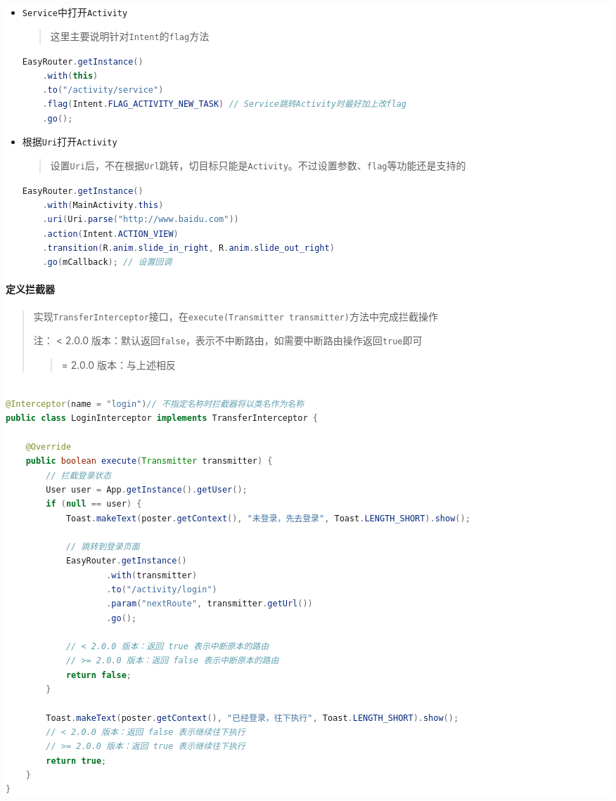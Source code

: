 * `Service`中打开`Activity`

  > 这里主要说明针对`Intent`的`flag`方法

  ```java
  EasyRouter.getInstance()
      .with(this)
      .to("/activity/service")
      .flag(Intent.FLAG_ACTIVITY_NEW_TASK) // Service跳转Activity时最好加上改flag
      .go();
  ```

* 根据`Uri`打开`Activity`

  > 设置`Uri`后，不在根据`Url`跳转，切目标只能是`Activity`。不过设置参数、`flag`等功能还是支持的

  ```java
  EasyRouter.getInstance()
      .with(MainActivity.this)
      .uri(Uri.parse("http://www.baidu.com"))
      .action(Intent.ACTION_VIEW)
      .transition(R.anim.slide_in_right, R.anim.slide_out_right)
      .go(mCallback); // 设置回调
  ```

#### 定义拦截器

> 实现`TransferInterceptor`接口，在`execute(Transmitter transmitter)`方法中完成拦截操作
>
> 注：
> < 2.0.0 版本：默认返回`false`，表示不中断路由，如需要中断路由操作返回`true`即可
> >= 2.0.0 版本：与上述相反

```java

@Interceptor(name = "login")// 不指定名称时拦截器将以类名作为名称
public class LoginInterceptor implements TransferInterceptor {

    @Override
    public boolean execute(Transmitter transmitter) {
        // 拦截登录状态
        User user = App.getInstance().getUser();
        if (null == user) {
            Toast.makeText(poster.getContext(), "未登录，先去登录", Toast.LENGTH_SHORT).show();

            // 跳转到登录页面
            EasyRouter.getInstance()
                    .with(transmitter)
                    .to("/activity/login")
                    .param("nextRoute", transmitter.getUrl())
                    .go();

            // < 2.0.0 版本：返回 true 表示中断原本的路由
            // >= 2.0.0 版本：返回 false 表示中断原本的路由
            return false;
        }

        Toast.makeText(poster.getContext(), "已经登录，往下执行", Toast.LENGTH_SHORT).show();
        // < 2.0.0 版本：返回 false 表示继续往下执行
        // >= 2.0.0 版本：返回 true 表示继续往下执行
        return true;
    }
}
```
